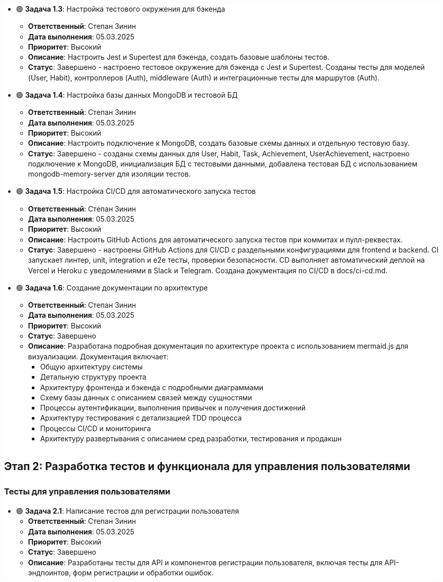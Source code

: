 - 🟢 **Задача 1.3**: Настройка тестового окружения для бэкенда
  - **Ответственный**: Степан Зинин
  - **Дата выполнения**: 05.03.2025
  - **Приоритет**: Высокий
  - **Описание**: Настроить Jest и Supertest для бэкенда, создать базовые шаблоны тестов.
  - **Статус**: Завершено - настроено тестовое окружение для бэкенда с Jest и Supertest. Созданы тесты для моделей (User, Habit), контроллеров (Auth), middleware (Auth) и интеграционные тесты для маршрутов (Auth).

- 🟢 **Задача 1.4**: Настройка базы данных MongoDB и тестовой БД
  - **Ответственный**: Степан Зинин
  - **Дата выполнения**: 05.03.2025
  - **Приоритет**: Высокий
  - **Описание**: Настроить подключение к MongoDB, создать базовые схемы данных и отдельную тестовую базу.
  - **Статус**: Завершено - созданы схемы данных для User, Habit, Task, Achievement, UserAchievement, настроено подключение к MongoDB, инициализация БД с тестовыми данными, добавлена тестовая БД с использованием mongodb-memory-server для изоляции тестов.

- 🟢 **Задача 1.5**: Настройка CI/CD для автоматического запуска тестов
  - **Ответственный**: Степан Зинин
  - **Дата выполнения**: 05.03.2025
  - **Приоритет**: Высокий
  - **Описание**: Настроить GitHub Actions для автоматического запуска тестов при коммитах и пулл-реквестах.
  - **Статус**: Завершено - настроены GitHub Actions для CI/CD с раздельными конфигурациями для frontend и backend. CI запускает линтер, unit, integration и e2e тесты, проверки безопасности. CD выполняет автоматический деплой на Vercel и Heroku с уведомлениями в Slack и Telegram. Создана документация по CI/CD в docs/ci-cd.md.

- 🟢 **Задача 1.6**: Создание документации по архитектуре
  - **Ответственный**: Степан Зинин
  - **Дата выполнения**: 05.03.2025
  - **Приоритет**: Высокий
  - **Статус**: Завершено
  - **Описание**: Разработана подробная документация по архитектуре проекта с использованием mermaid.js для визуализации. Документация включает:
    - Общую архитектуру системы
    - Детальную структуру проекта
    - Архитектуру фронтенда и бэкенда с подробными диаграммами
    - Схему базы данных с описанием связей между сущностями
    - Процессы аутентификации, выполнения привычек и получения достижений
    - Архитектуру тестирования с детализацией TDD процесса
    - Процессы CI/CD и мониторинга
    - Архитектуру развертывания с описанием сред разработки, тестирования и продакшн

## Этап 2: Разработка тестов и функционала для управления пользователями

### Тесты для управления пользователями
- 🟢 **Задача 2.1**: Написание тестов для регистрации пользователя
  - **Ответственный**: Степан Зинин
  - **Дата выполнения**: 05.03.2025
  - **Приоритет**: Высокий
  - **Статус**: Завершено
  - **Описание**: Разработаны тесты для API и компонентов регистрации пользователя, включая тесты для API-эндпоинтов, форм регистрации и обработки ошибок.
